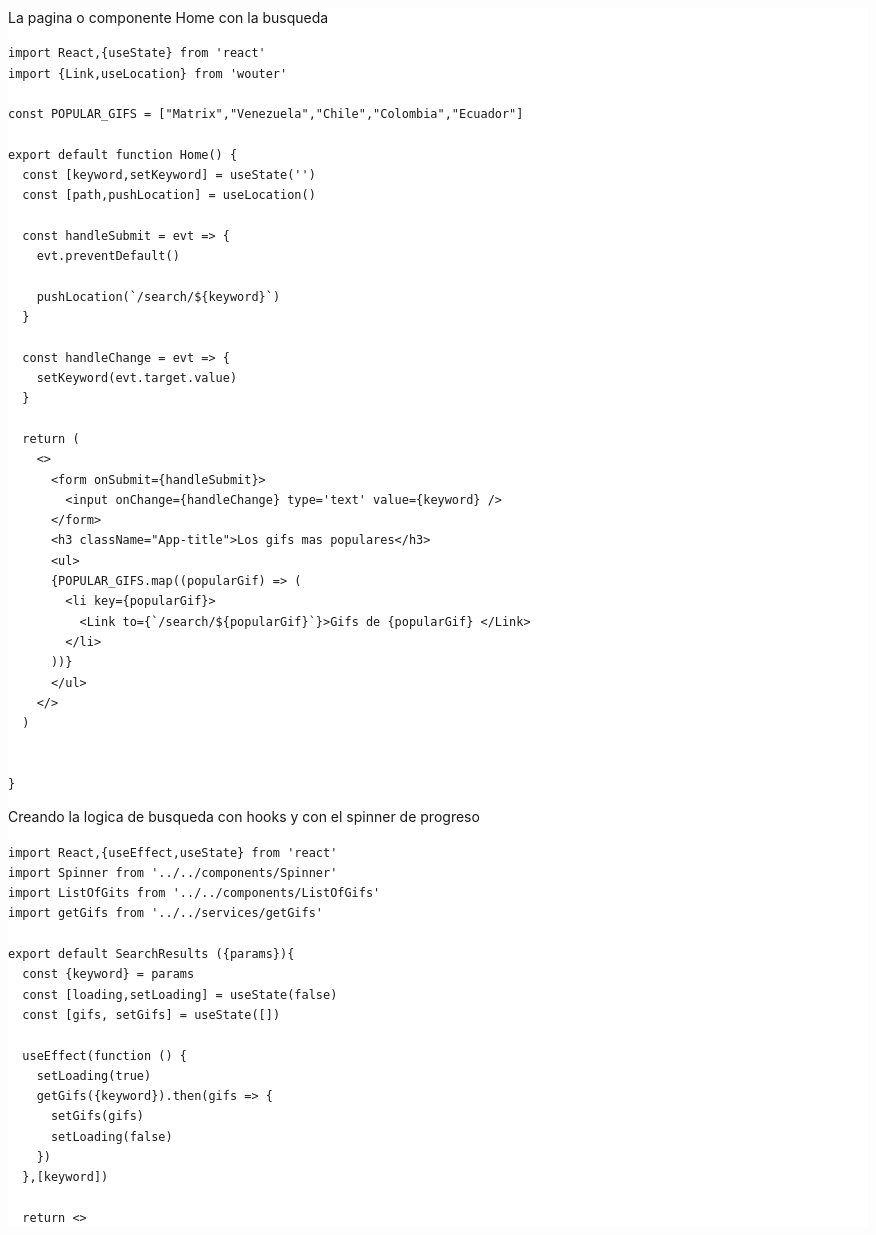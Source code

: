 

La pagina o componente Home con la busqueda
~~~
import React,{useState} from 'react'
import {Link,useLocation} from 'wouter'

const POPULAR_GIFS = ["Matrix","Venezuela","Chile","Colombia","Ecuador"]

export default function Home() {
  const [keyword,setKeyword] = useState('')
  const [path,pushLocation] = useLocation()
  
  const handleSubmit = evt => {
    evt.preventDefault()

    pushLocation(`/search/${keyword}`)
  }

  const handleChange = evt => {
    setKeyword(evt.target.value)
  }
  
  return (
    <>
      <form onSubmit={handleSubmit}>
        <input onChange={handleChange} type='text' value={keyword} />
      </form>
      <h3 className="App-title">Los gifs mas populares</h3>
      <ul>
      {POPULAR_GIFS.map((popularGif) => (
        <li key={popularGif}>
          <Link to={`/search/${popularGif}`}>Gifs de {popularGif} </Link>
        </li>
      ))}
      </ul>
    </>
  )
  
  
}

~~~

Creando la logica de  busqueda con hooks y con el spinner de progreso

~~~
import React,{useEffect,useState} from 'react'
import Spinner from '../../components/Spinner'
import ListOfGits from '../../components/ListOfGifs'
import getGifs from '../../services/getGifs'

export default SearchResults ({params}){
  const {keyword} = params
  const [loading,setLoading] = useState(false)
  const [gifs, setGifs] = useState([])

  useEffect(function () {
    setLoading(true)
    getGifs({keyword}).then(gifs => {
      setGifs(gifs)
      setLoading(false)
    })
  },[keyword])

  return <>
~~~